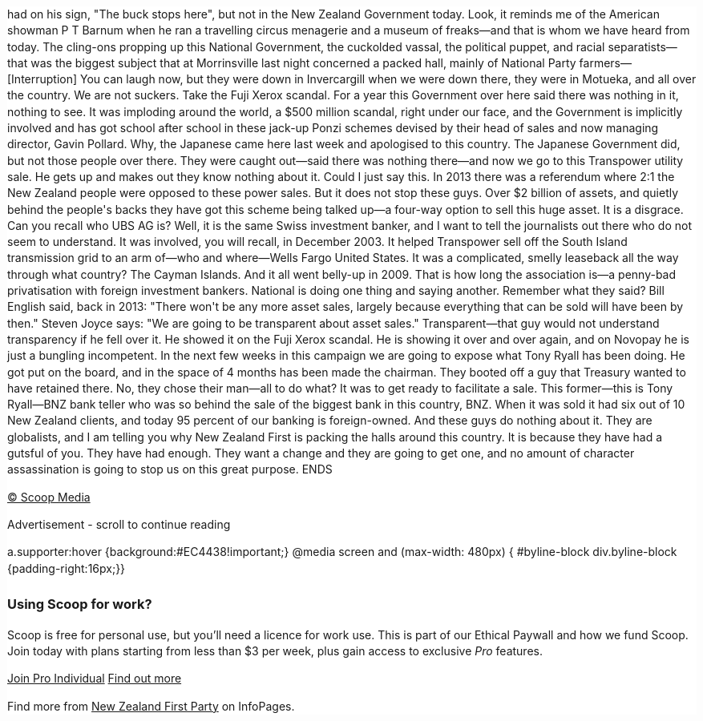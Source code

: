had on his sign, "The buck stops here", but not in the New Zealand Government today. Look, it reminds me of the American showman P T Barnum when he ran a travelling circus menagerie and a museum of freaks—and that is whom we have heard from today. The cling-ons propping up this National Government, the cuckolded vassal, the political puppet, and racial separatists—that was the biggest subject that at Morrinsville last night concerned a packed hall, mainly of National Party farmers—\[Interruption\] You can laugh now, but they were down in Invercargill when we were down there, they were in Motueka, and all over the country. We are not suckers. Take the Fuji Xerox scandal. For a year this Government over here said there was nothing in it, nothing to see. It was imploding around the world, a $500 million scandal, right under our face, and the Government is implicitly involved and has got school after school in these jack-up Ponzi schemes devised by their head of sales and now managing director, Gavin Pollard. Why, the Japanese came here last week and apologised to this country. The Japanese Government did, but not those people over there. They were caught out—said there was nothing there—and now we go to this Transpower utility sale. He gets up and makes out they know nothing about it. Could I just say this. In 2013 there was a referendum where 2:1 the New Zealand people were opposed to these power sales. But it does not stop these guys. Over $2 billion of assets, and quietly behind the people's backs they have got this scheme being talked up—a four-way option to sell this huge asset. It is a disgrace. Can you recall who UBS AG is? Well, it is the same Swiss investment banker, and I want to tell the journalists out there who do not seem to understand. It was involved, you will recall, in December 2003. It helped Transpower sell off the South Island transmission grid to an arm of—who and where—Wells Fargo United States. It was a complicated, smelly leaseback all the way through what country? The Cayman Islands. And it all went belly-up in 2009. That is how long the association is—a penny-bad privatisation with foreign investment bankers. National is doing one thing and saying another. Remember what they said? Bill English said, back in 2013: "There won't be any more asset sales, largely because everything that can be sold will have been by then." Steven Joyce says: "We are going to be transparent about asset sales." Transparent—that guy would not understand transparency if he fell over it. He showed it on the Fuji Xerox scandal. He is showing it over and over again, and on Novopay he is just a bungling incompetent. In the next few weeks in this campaign we are going to expose what Tony Ryall has been doing. He got put on the board, and in the space of 4 months has been made the chairman. They booted off a guy that Treasury wanted to have retained there. No, they chose their man—all to do what? It was to get ready to facilitate a sale. This former—this is Tony Ryall—BNZ bank teller who was so behind the sale of the biggest bank in this country, BNZ. When it was sold it had six out of 10 New Zealand clients, and today 95 percent of our banking is foreign-owned. And these guys do nothing about it. They are globalists, and I am telling you why New Zealand First is packing the halls around this country. It is because they have had a gutsful of you. They have had enough. They want a change and they are going to get one, and no amount of character assassination is going to stop us on this great purpose. ENDS

[© Scoop Media](http://www.scoop.co.nz/about/terms.html)  

Advertisement - scroll to continue reading



a.supporter:hover {background:#EC4438!important;} @media screen and (max-width: 480px) { #byline-block div.byline-block {padding-right:16px;}}

### Using Scoop for work?

Scoop is free for personal use, but you’ll need a licence for work use. This is part of our Ethical Paywall and how we fund Scoop. Join today with plans starting from less than $3 per week, plus gain access to exclusive _Pro_ features.  
  
[Join Pro Individual](https://pro.scoop.co.nz/Individual/?from=ProIn24) [Find out more](https://pro.scoop.co.nz/using-scoop-for-work/?from=ProIn24)

Find more from [New Zealand First Party](https://info.scoop.co.nz/New_Zealand_First_Party) on InfoPages.